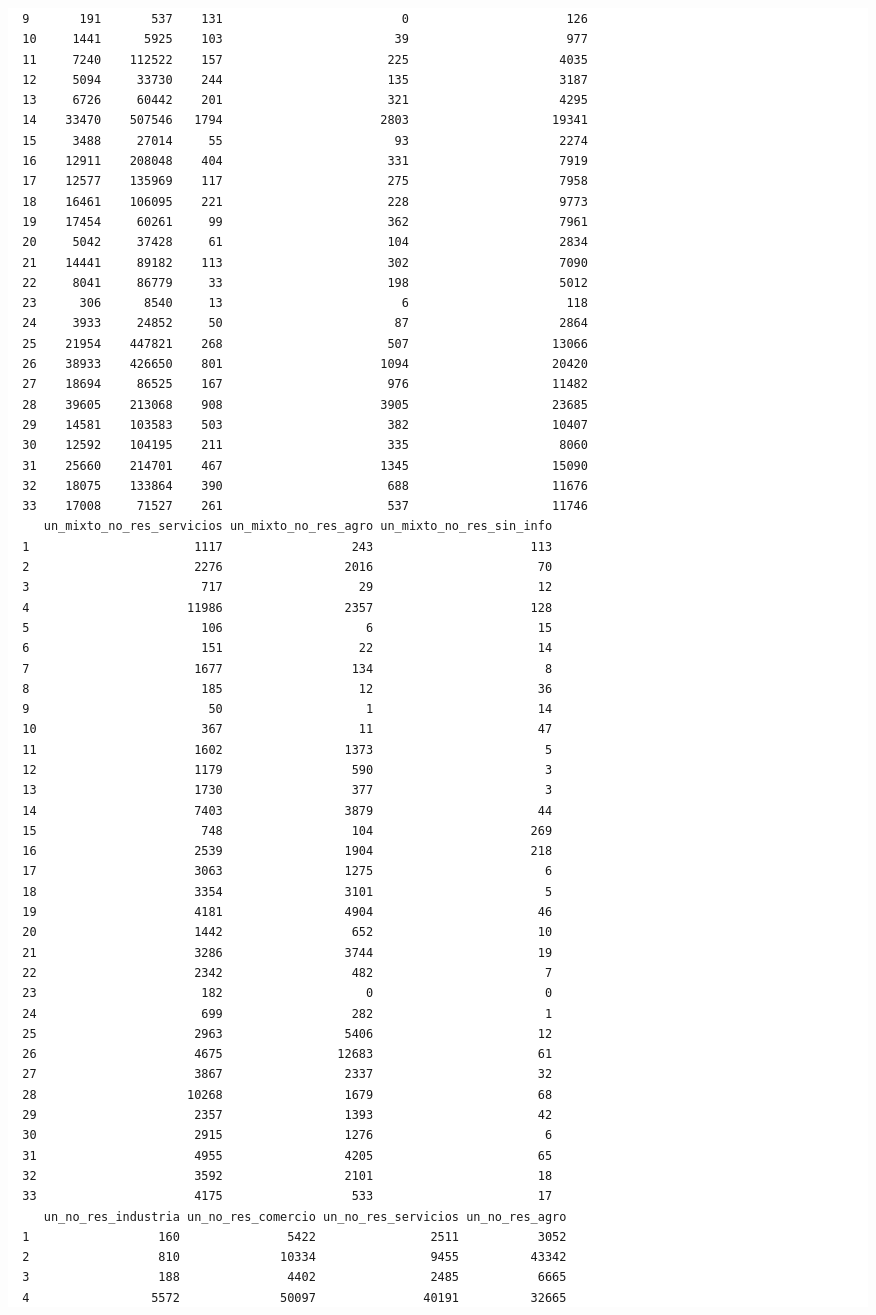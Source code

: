       9       191       537    131                         0                      126
      10     1441      5925    103                        39                      977
      11     7240    112522    157                       225                     4035
      12     5094     33730    244                       135                     3187
      13     6726     60442    201                       321                     4295
      14    33470    507546   1794                      2803                    19341
      15     3488     27014     55                        93                     2274
      16    12911    208048    404                       331                     7919
      17    12577    135969    117                       275                     7958
      18    16461    106095    221                       228                     9773
      19    17454     60261     99                       362                     7961
      20     5042     37428     61                       104                     2834
      21    14441     89182    113                       302                     7090
      22     8041     86779     33                       198                     5012
      23      306      8540     13                         6                      118
      24     3933     24852     50                        87                     2864
      25    21954    447821    268                       507                    13066
      26    38933    426650    801                      1094                    20420
      27    18694     86525    167                       976                    11482
      28    39605    213068    908                      3905                    23685
      29    14581    103583    503                       382                    10407
      30    12592    104195    211                       335                     8060
      31    25660    214701    467                      1345                    15090
      32    18075    133864    390                       688                    11676
      33    17008     71527    261                       537                    11746
         un_mixto_no_res_servicios un_mixto_no_res_agro un_mixto_no_res_sin_info
      1                       1117                  243                      113
      2                       2276                 2016                       70
      3                        717                   29                       12
      4                      11986                 2357                      128
      5                        106                    6                       15
      6                        151                   22                       14
      7                       1677                  134                        8
      8                        185                   12                       36
      9                         50                    1                       14
      10                       367                   11                       47
      11                      1602                 1373                        5
      12                      1179                  590                        3
      13                      1730                  377                        3
      14                      7403                 3879                       44
      15                       748                  104                      269
      16                      2539                 1904                      218
      17                      3063                 1275                        6
      18                      3354                 3101                        5
      19                      4181                 4904                       46
      20                      1442                  652                       10
      21                      3286                 3744                       19
      22                      2342                  482                        7
      23                       182                    0                        0
      24                       699                  282                        1
      25                      2963                 5406                       12
      26                      4675                12683                       61
      27                      3867                 2337                       32
      28                     10268                 1679                       68
      29                      2357                 1393                       42
      30                      2915                 1276                        6
      31                      4955                 4205                       65
      32                      3592                 2101                       18
      33                      4175                  533                       17
         un_no_res_industria un_no_res_comercio un_no_res_servicios un_no_res_agro
      1                  160               5422                2511           3052
      2                  810              10334                9455          43342
      3                  188               4402                2485           6665
      4                 5572              50097               40191          32665